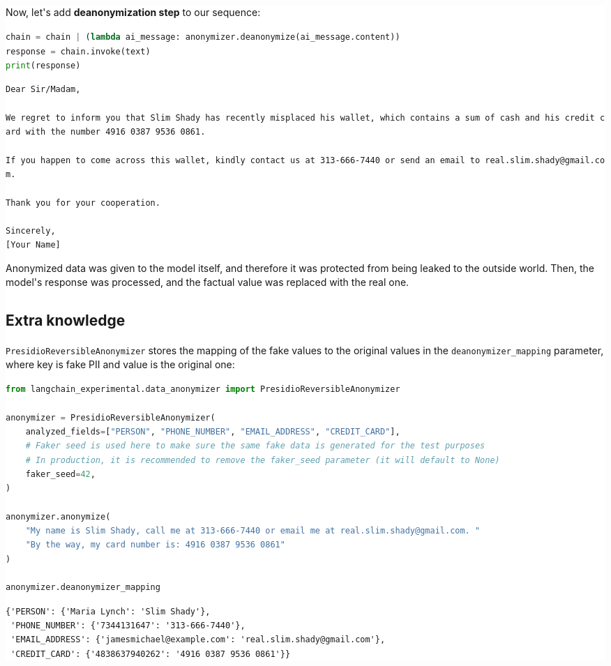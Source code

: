 Now, let's add **deanonymization step** to our sequence:

```python
chain = chain | (lambda ai_message: anonymizer.deanonymize(ai_message.content))
response = chain.invoke(text)
print(response)
```

```output
Dear Sir/Madam,

We regret to inform you that Slim Shady has recently misplaced his wallet, which contains a sum of cash and his credit card with the number 4916 0387 9536 0861.

If you happen to come across this wallet, kindly contact us at 313-666-7440 or send an email to real.slim.shady@gmail.com.

Thank you for your cooperation.

Sincerely,
[Your Name]
```

Anonymized data was given to the model itself, and therefore it was protected from being leaked to the outside world. Then, the model's response was processed, and the factual value was replaced with the real one.

## Extra knowledge

`PresidioReversibleAnonymizer` stores the mapping of the fake values to the original values in the `deanonymizer_mapping` parameter, where key is fake PII and value is the original one:

```python
from langchain_experimental.data_anonymizer import PresidioReversibleAnonymizer

anonymizer = PresidioReversibleAnonymizer(
    analyzed_fields=["PERSON", "PHONE_NUMBER", "EMAIL_ADDRESS", "CREDIT_CARD"],
    # Faker seed is used here to make sure the same fake data is generated for the test purposes
    # In production, it is recommended to remove the faker_seed parameter (it will default to None)
    faker_seed=42,
)

anonymizer.anonymize(
    "My name is Slim Shady, call me at 313-666-7440 or email me at real.slim.shady@gmail.com. "
    "By the way, my card number is: 4916 0387 9536 0861"
)

anonymizer.deanonymizer_mapping
```

```output
{'PERSON': {'Maria Lynch': 'Slim Shady'},
 'PHONE_NUMBER': {'7344131647': '313-666-7440'},
 'EMAIL_ADDRESS': {'jamesmichael@example.com': 'real.slim.shady@gmail.com'},
 'CREDIT_CARD': {'4838637940262': '4916 0387 9536 0861'}}
```
